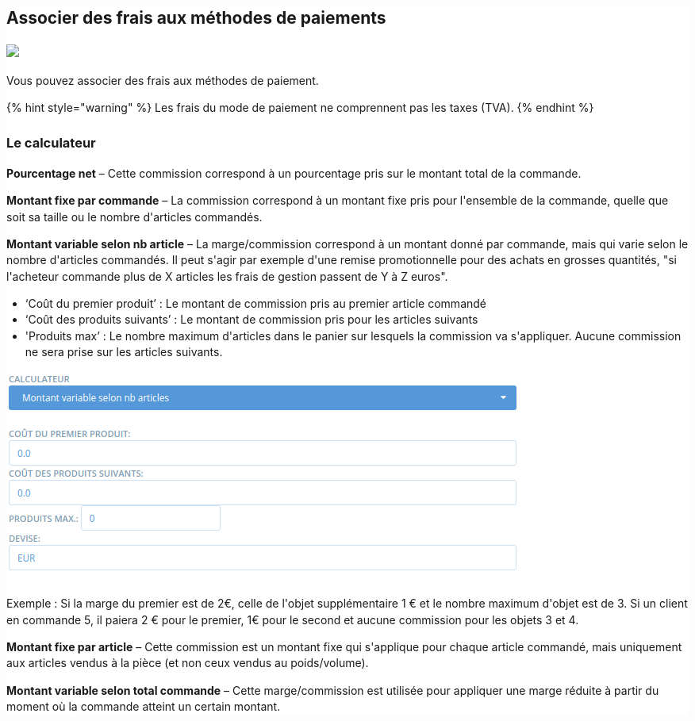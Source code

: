 

## Associer des frais aux méthodes de paiements

![](<../../.gitbook/assets/image (73).png>)

Vous pouvez associer des frais aux méthodes de paiement.

{% hint style="warning" %}
Les frais du mode de paiement ne comprennent pas les taxes (TVA).
{% endhint %}

### Le calculateur

**Pourcentage net** – Cette commission correspond à un pourcentage pris sur le montant total de la commande.

**Montant fixe par commande** – La commission correspond à un montant fixe pris pour l'ensemble de la commande, quelle que soit sa taille ou le nombre d'articles commandés.

**Montant variable selon nb article** – La marge/commission correspond à un montant donné par commande, mais qui varie selon le nombre d'articles commandés. Il peut s'agir par exemple d'une remise promotionnelle pour des achats en grosses quantités, "si l'acheteur commande plus de X articles les frais de gestion passent de Y à Z euros".

* ‘Coût du premier produit’ : Le montant de commission pris au premier article commandé
* ‘Coût des produits suivants’ : Le montant de commission pris pour les articles suivants
* 'Produits max’ : Le nombre maximum d'articles dans le panier sur lesquels la commission va s'appliquer. Aucune commission ne sera prise sur les articles suivants.

![](<../../.gitbook/assets/image (43) (1) (1) (1) (3).png>)

Exemple :  Si la marge du premier est de 2€, celle de l'objet supplémentaire 1 € et le nombre maximum d'objet est de 3. Si un client en commande 5, il paiera 2 € pour le premier, 1€ pour le second et aucune commission pour les objets 3 et 4.

**Montant fixe par article** – Cette commission est un montant fixe qui s'applique pour chaque article commandé, mais uniquement aux articles vendus à la pièce (et non ceux vendus au poids/volume).

**Montant variable selon total commande** – Cette marge/commission est utilisée pour appliquer une marge réduite à partir du moment où la commande atteint un certain montant.
